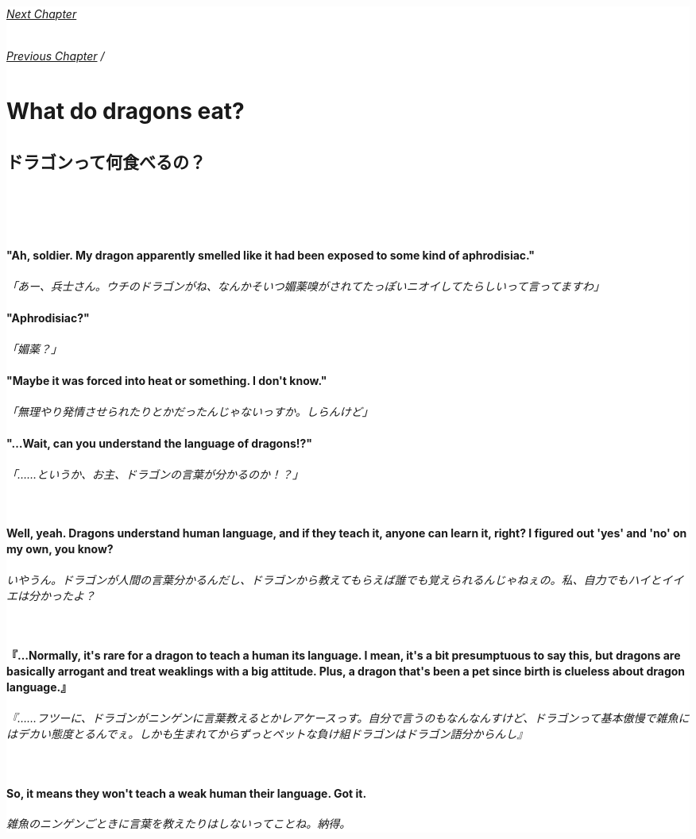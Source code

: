 ###### [Next Chapter](./chapter_0151.md)
###### [Previous Chapter](./chapter_0149.md)&nbsp;/&nbsp;

# What do dragons eat?

## ドラゴンって何食べるの？

&nbsp;

&nbsp;

#### "Ah, soldier. My dragon apparently smelled like it had been exposed to some kind of aphrodisiac."

*「あー、兵士さん。ウチのドラゴンがね、なんかそいつ媚薬嗅がされてたっぽいニオイしてたらしいって言ってますわ」*

#### "Aphrodisiac?"

*「媚薬？」*

#### "Maybe it was forced into heat or something. I don't know."

*「無理やり発情させられたりとかだったんじゃないっすか。しらんけど」*

#### "…Wait, can you understand the language of dragons!?"

*「……というか、お主、ドラゴンの言葉が分かるのか！？」*

&nbsp;

#### Well, yeah. Dragons understand human language, and if they teach it, anyone can learn it, right? I figured out 'yes' and 'no' on my own, you know?

*いやうん。ドラゴンが人間の言葉分かるんだし、ドラゴンから教えてもらえば誰でも覚えられるんじゃねぇの。私、自力でもハイとイイエは分かったよ？*

&nbsp;

#### 『…Normally, it's rare for a dragon to teach a human its language. I mean, it's a bit presumptuous to say this, but dragons are basically arrogant and treat weaklings with a big attitude. Plus, a dragon that's been a pet since birth is clueless about dragon language.』

*『……フツーに、ドラゴンがニンゲンに言葉教えるとかレアケースっす。自分で言うのもなんなんすけど、ドラゴンって基本傲慢で雑魚にはデカい態度とるんでぇ。しかも生まれてからずっとペットな負け組ドラゴンはドラゴン語分からんし』*

&nbsp;

#### So, it means they won't teach a weak human their language. Got it.

*雑魚のニンゲンごときに言葉を教えたりはしないってことね。納得。*
